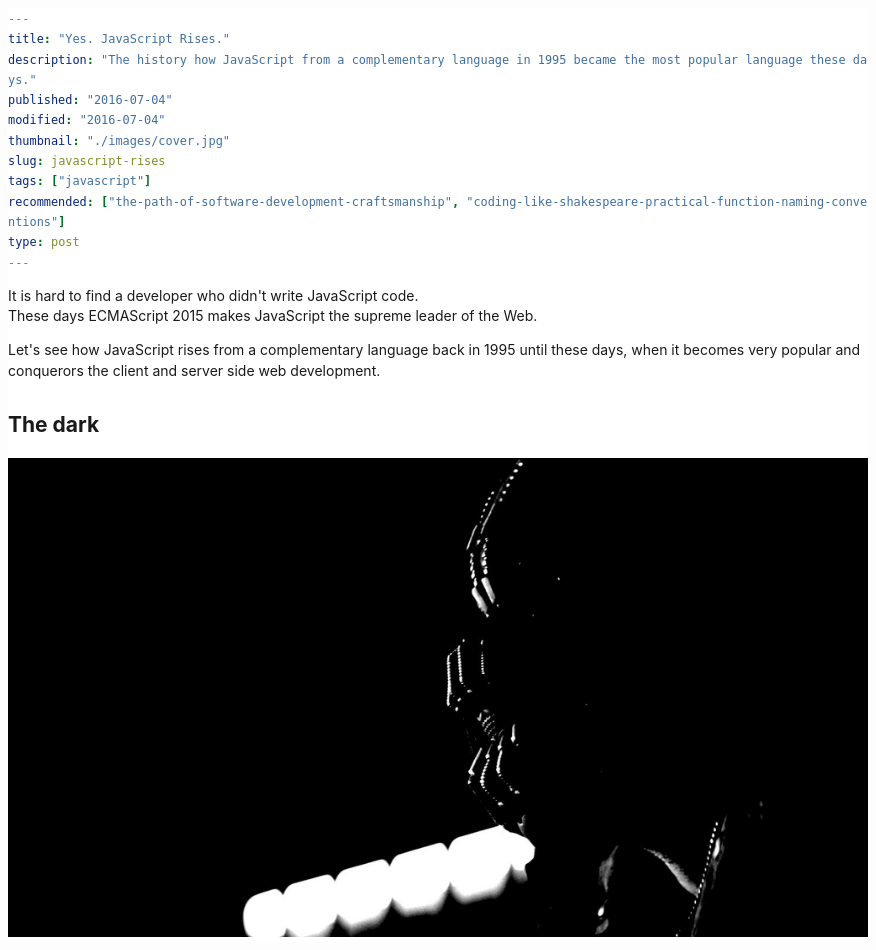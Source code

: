 ```yaml
---
title: "Yes. JavaScript Rises."
description: "The history how JavaScript from a complementary language in 1995 became the most popular language these days."
published: "2016-07-04"
modified: "2016-07-04"
thumbnail: "./images/cover.jpg"
slug: javascript-rises
tags: ["javascript"]
recommended: ["the-path-of-software-development-craftsmanship", "coding-like-shakespeare-practical-function-naming-conventions"]
type: post
---
```


It is hard to find a developer who didn't write JavaScript code.  
These days ECMAScript 2015 makes JavaScript the supreme leader of the Web.

Let's see how JavaScript rises from a complementary language back in 1995 until these days, when it becomes very popular and conquerors the client and server side web development.  

<Affiliate type="traversyJavaScript" />

## The dark

![The dark](./images/image-1-3.jpg)
